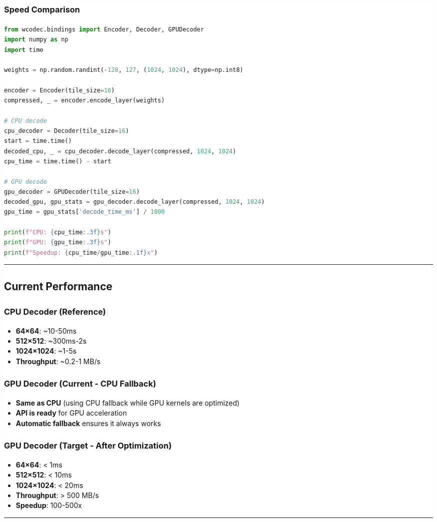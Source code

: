 ### Speed Comparison
```python
from wcodec.bindings import Encoder, Decoder, GPUDecoder
import numpy as np
import time

weights = np.random.randint(-128, 127, (1024, 1024), dtype=np.int8)

encoder = Encoder(tile_size=16)
compressed, _ = encoder.encode_layer(weights)

# CPU decode
cpu_decoder = Decoder(tile_size=16)
start = time.time()
decoded_cpu, _ = cpu_decoder.decode_layer(compressed, 1024, 1024)
cpu_time = time.time() - start

# GPU decode
gpu_decoder = GPUDecoder(tile_size=16)
decoded_gpu, gpu_stats = gpu_decoder.decode_layer(compressed, 1024, 1024)
gpu_time = gpu_stats['decode_time_ms'] / 1000

print(f"CPU: {cpu_time:.3f}s")
print(f"GPU: {gpu_time:.3f}s")
print(f"Speedup: {cpu_time/gpu_time:.1f}x")
```

---

## Current Performance

### CPU Decoder (Reference)
- **64×64**: ~10-50ms
- **512×512**: ~300ms-2s
- **1024×1024**: ~1-5s
- **Throughput**: ~0.2-1 MB/s

### GPU Decoder (Current - CPU Fallback)
- **Same as CPU** (using CPU fallback while GPU kernels are optimized)
- **API is ready** for GPU acceleration
- **Automatic fallback** ensures it always works

### GPU Decoder (Target - After Optimization)
- **64×64**: < 1ms
- **512×512**: < 10ms
- **1024×1024**: < 20ms
- **Throughput**: > 500 MB/s
- **Speedup**: 100-500x

---
